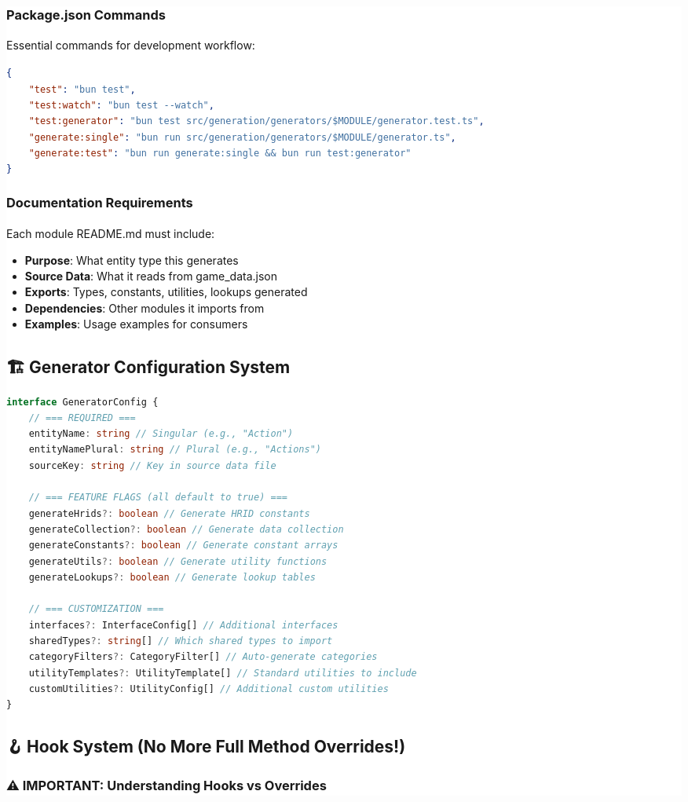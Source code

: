 ### **Package.json Commands**

Essential commands for development workflow:

```json
{
	"test": "bun test",
	"test:watch": "bun test --watch",
	"test:generator": "bun test src/generation/generators/$MODULE/generator.test.ts",
	"generate:single": "bun run src/generation/generators/$MODULE/generator.ts",
	"generate:test": "bun run generate:single && bun run test:generator"
}
```

### **Documentation Requirements**

Each module README.md must include:

- **Purpose**: What entity type this generates
- **Source Data**: What it reads from game_data.json
- **Exports**: Types, constants, utilities, lookups generated
- **Dependencies**: Other modules it imports from
- **Examples**: Usage examples for consumers

## 🏗️ Generator Configuration System

```typescript
interface GeneratorConfig {
	// === REQUIRED ===
	entityName: string // Singular (e.g., "Action")
	entityNamePlural: string // Plural (e.g., "Actions")
	sourceKey: string // Key in source data file

	// === FEATURE FLAGS (all default to true) ===
	generateHrids?: boolean // Generate HRID constants
	generateCollection?: boolean // Generate data collection
	generateConstants?: boolean // Generate constant arrays
	generateUtils?: boolean // Generate utility functions
	generateLookups?: boolean // Generate lookup tables

	// === CUSTOMIZATION ===
	interfaces?: InterfaceConfig[] // Additional interfaces
	sharedTypes?: string[] // Which shared types to import
	categoryFilters?: CategoryFilter[] // Auto-generate categories
	utilityTemplates?: UtilityTemplate[] // Standard utilities to include
	customUtilities?: UtilityConfig[] // Additional custom utilities
}
```

## 🪝 Hook System (No More Full Method Overrides!)

### ⚠️ IMPORTANT: Understanding Hooks vs Overrides
